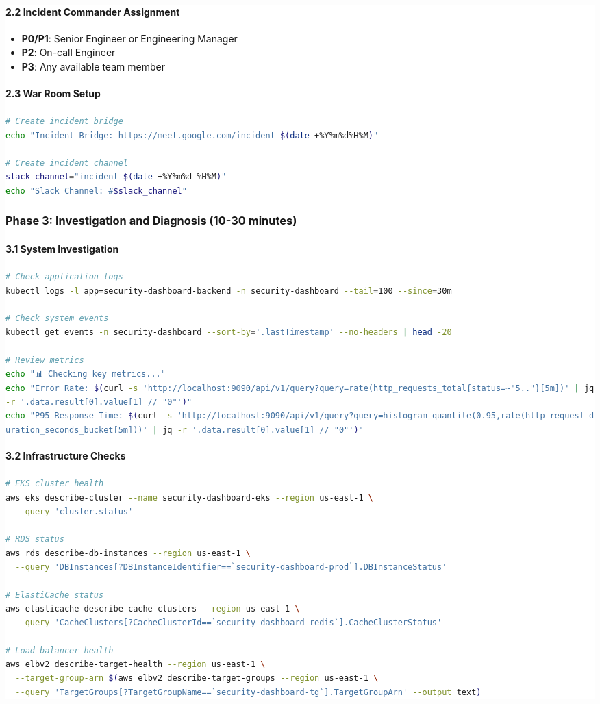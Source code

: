 #### 2.2 Incident Commander Assignment

- **P0/P1**: Senior Engineer or Engineering Manager
- **P2**: On-call Engineer
- **P3**: Any available team member

#### 2.3 War Room Setup

```bash
# Create incident bridge
echo "Incident Bridge: https://meet.google.com/incident-$(date +%Y%m%d%H%M)"

# Create incident channel
slack_channel="incident-$(date +%Y%m%d-%H%M)"
echo "Slack Channel: #$slack_channel"
```

### Phase 3: Investigation and Diagnosis (10-30 minutes)

#### 3.1 System Investigation

```bash
# Check application logs
kubectl logs -l app=security-dashboard-backend -n security-dashboard --tail=100 --since=30m

# Check system events
kubectl get events -n security-dashboard --sort-by='.lastTimestamp' --no-headers | head -20

# Review metrics
echo "📊 Checking key metrics..."
echo "Error Rate: $(curl -s 'http://localhost:9090/api/v1/query?query=rate(http_requests_total{status=~"5.."}[5m])' | jq -r '.data.result[0].value[1] // "0"')"
echo "P95 Response Time: $(curl -s 'http://localhost:9090/api/v1/query?query=histogram_quantile(0.95,rate(http_request_duration_seconds_bucket[5m]))' | jq -r '.data.result[0].value[1] // "0"')"
```

#### 3.2 Infrastructure Checks

```bash
# EKS cluster health
aws eks describe-cluster --name security-dashboard-eks --region us-east-1 \
  --query 'cluster.status'

# RDS status
aws rds describe-db-instances --region us-east-1 \
  --query 'DBInstances[?DBInstanceIdentifier==`security-dashboard-prod`].DBInstanceStatus'

# ElastiCache status
aws elasticache describe-cache-clusters --region us-east-1 \
  --query 'CacheClusters[?CacheClusterId==`security-dashboard-redis`].CacheClusterStatus'

# Load balancer health
aws elbv2 describe-target-health --region us-east-1 \
  --target-group-arn $(aws elbv2 describe-target-groups --region us-east-1 \
  --query 'TargetGroups[?TargetGroupName==`security-dashboard-tg`].TargetGroupArn' --output text)
```
